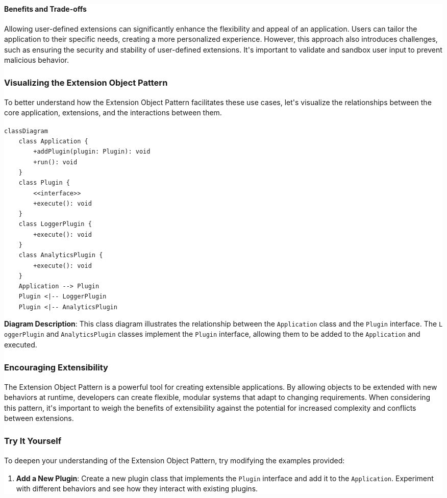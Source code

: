 #### Benefits and Trade-offs

Allowing user-defined extensions can significantly enhance the flexibility and appeal of an application. Users can tailor the application to their specific needs, creating a more personalized experience. However, this approach also introduces challenges, such as ensuring the security and stability of user-defined extensions. It's important to validate and sandbox user input to prevent malicious behavior.

### Visualizing the Extension Object Pattern

To better understand how the Extension Object Pattern facilitates these use cases, let's visualize the relationships between the core application, extensions, and the interactions between them.

```mermaid
classDiagram
    class Application {
        +addPlugin(plugin: Plugin): void
        +run(): void
    }
    class Plugin {
        <<interface>>
        +execute(): void
    }
    class LoggerPlugin {
        +execute(): void
    }
    class AnalyticsPlugin {
        +execute(): void
    }
    Application --> Plugin
    Plugin <|-- LoggerPlugin
    Plugin <|-- AnalyticsPlugin
```

**Diagram Description**: This class diagram illustrates the relationship between the `Application` class and the `Plugin` interface. The `LoggerPlugin` and `AnalyticsPlugin` classes implement the `Plugin` interface, allowing them to be added to the `Application` and executed.

### Encouraging Extensibility

The Extension Object Pattern is a powerful tool for creating extensible applications. By allowing objects to be extended with new behaviors at runtime, developers can create flexible, modular systems that adapt to changing requirements. When considering this pattern, it's important to weigh the benefits of extensibility against the potential for increased complexity and conflicts between extensions.

### Try It Yourself

To deepen your understanding of the Extension Object Pattern, try modifying the examples provided:

1. **Add a New Plugin**: Create a new plugin class that implements the `Plugin` interface and add it to the `Application`. Experiment with different behaviors and see how they interact with existing plugins.
